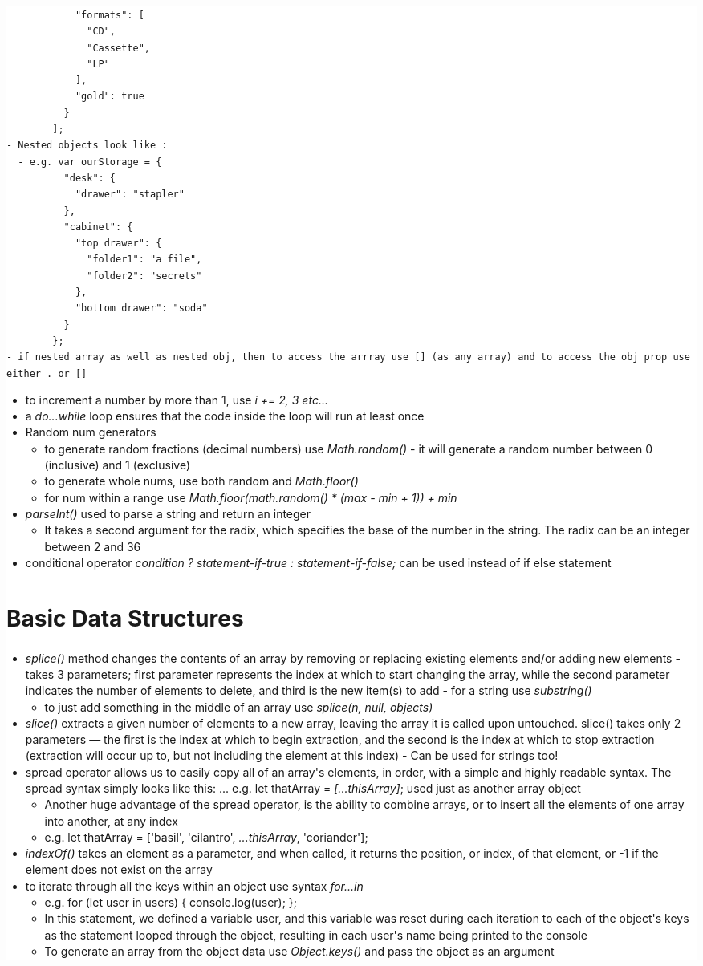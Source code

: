                 "formats": [
                  "CD",
                  "Cassette",
                  "LP"
                ],
                "gold": true
              }
            ];
    - Nested objects look like :
      - e.g. var ourStorage = {
              "desk": {
                "drawer": "stapler"
              },
              "cabinet": {
                "top drawer": {
                  "folder1": "a file",
                  "folder2": "secrets"
                },
                "bottom drawer": "soda"
              }
            };
    - if nested array as well as nested obj, then to access the arrray use [] (as any array) and to access the obj prop use either . or []
  - to increment a number by more than 1, use *i += 2, 3 etc...*
  - a *do...while* loop ensures that the code inside the loop will run at least once
  - Random num generators
    - to generate random fractions (decimal numbers) use *Math.random()* - it will generate a random number between 0 (inclusive) and 1 (exclusive)
    - to generate whole nums, use both random and *Math.floor()*
    - for num within a range use *Math.floor(math.random() * (max - min + 1)) + min*
  - *parseInt()* used to parse a string and return an integer
      - It takes a second argument for the radix, which specifies the base of the number in the string. The radix can be an integer between 2 and 36
  - conditional operator *condition ? statement-if-true : statement-if-false;* can be used instead of if else statement

# Basic Data Structures

  - *splice()* method changes the contents of an array by removing or replacing existing elements and/or adding new elements - takes 3 parameters; first parameter represents the index at which to start changing the array, while the second parameter indicates the number of elements to delete, and third is the new item(s) to add - for a string use *substring()*
    - to just add something in the middle of an array use *splice(n, null, objects)*
  - *slice()* extracts a given number of elements to a new array, leaving the array it is called upon untouched. slice() takes only 2 parameters — the first is the index at which to begin extraction, and the second is the index at which to stop extraction (extraction will occur up to, but not including the element at this index) - Can be used for strings too!
  - spread operator allows us to easily copy all of an array's elements, in order, with a simple and highly readable syntax. The spread syntax simply looks like this: ... e.g. let thatArray = *[...thisArray]*; used just as another array object
    - Another huge advantage of the spread operator, is the ability to combine arrays, or to insert all the elements of one array into another, at any index
    - e.g. let thatArray = ['basil', 'cilantro', *...thisArray*, 'coriander'];
  - *indexOf()* takes an element as a parameter, and when called, it returns the position, or index, of that element, or -1 if the element does not exist on the array
  - to iterate through all the keys within an object use syntax *for...in*
    - e.g. for (let user in users) {
              console.log(user);
            };
    - In this statement, we defined a variable user, and this variable was reset during each iteration to each of the object's keys as the statement looped through the object, resulting in each user's name being printed to the console
    - To generate an array from the object data use *Object.keys()* and pass the object as an argument